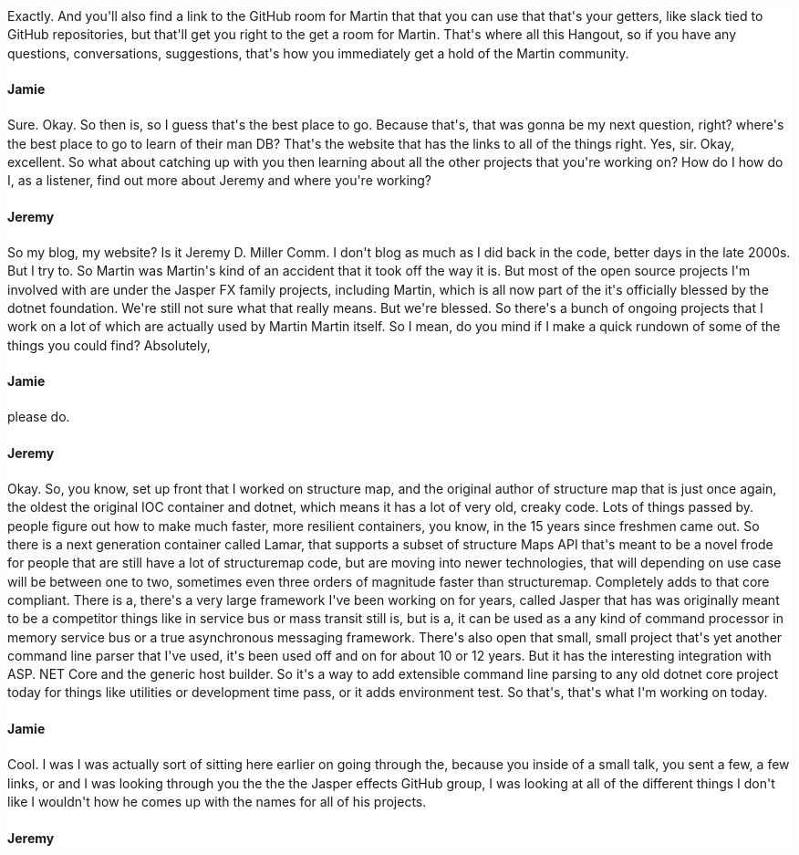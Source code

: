 Exactly. And you'll also find a link to the GitHub room for Martin that that you can use that that's your getters, like slack tied to GitHub repositories, but that'll get you right to the get a room for Martin. That's where all this Hangout, so if you have any questions, conversations, suggestions, that's how you immediately get a hold of the Martin community.

#### Jamie

Sure. Okay. So then is, so I guess that's the best place to go. Because that's, that was gonna be my next question, right? where's the best place to go to learn of their man DB? That's the website that has the links to all of the things right. Yes, sir. Okay, excellent. So what about catching up with you then learning about all the other projects that you're working on? How do I how do I, as a listener, find out more about Jeremy and where you're working?

#### Jeremy

So my blog, my website? Is it Jeremy D. Miller Comm. I don't blog as much as I did back in the code, better days in the late 2000s. But I try to. So Martin was Martin's kind of an accident that it took off the way it is. But most of the open source projects I'm involved with are under the Jasper FX family projects, including Martin, which is all now part of the it's officially blessed by the dotnet foundation. We're still not sure what that really means. But we're blessed. So there's a bunch of ongoing projects that I work on a lot of which are actually used by Martin Martin itself. So I mean, do you mind if I make a quick rundown of some of the things you could find? Absolutely,

#### Jamie

please do.

#### Jeremy

Okay. So, you know, set up front that I worked on structure map, and the original author of structure map that is just once again, the oldest the original IOC container and dotnet, which means it has a lot of very old, creaky code. Lots of things passed by. people figure out how to make much faster, more resilient containers, you know, in the 15 years since freshmen came out. So there is a next generation container called Lamar, that supports a subset of structure Maps API that's meant to be a novel frode for people that are still have a lot of structuremap code, but are moving into newer technologies, that will depending on use case will be between one to two, sometimes even three orders of magnitude faster than structuremap. Completely adds to that core compliant. There is a, there's a very large framework I've been working on for years, called Jasper that has was originally meant to be a competitor things like in service bus or mass transit still is, but is a, it can be used as a any kind of command processor in memory service bus or a true asynchronous messaging framework. There's also open that small, small project that's yet another command line parser that I've used, it's been used off and on for about 10 or 12 years. But it has the interesting integration with ASP. NET Core and the generic host builder. So it's a way to add extensible command line parsing to any old dotnet core project today for things like utilities or development time pass, or it adds environment test. So that's, that's what I'm working on today.

#### Jamie

Cool. I was I was actually sort of sitting here earlier on going through the, because you inside of a small talk, you sent a few, a few links, or and I was looking through you the the the Jasper effects GitHub group, I was looking at all of the different things I don't like I wouldn't how he comes up with the names for all of his projects.

#### Jeremy
